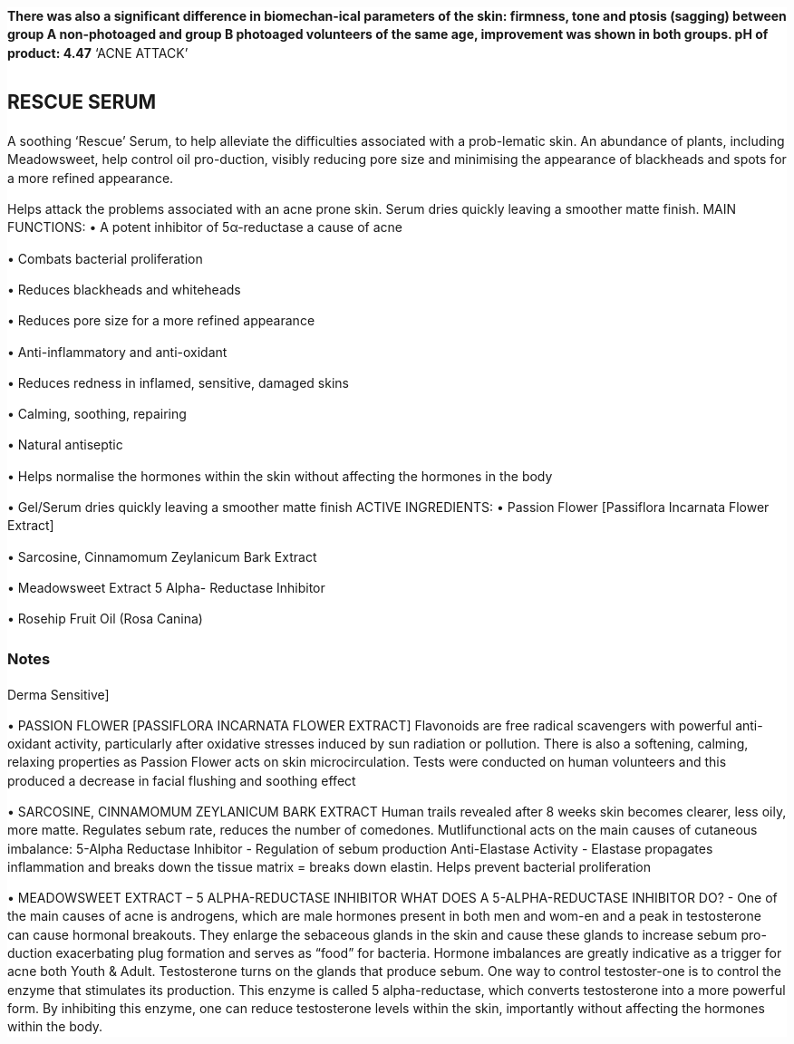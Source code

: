 **There was also a significant difference in biomechan-ical parameters of the skin: firmness, tone and ptosis (sagging) between group A non-photoaged and group B photoaged volunteers of the same age, improvement was shown in both groups. pH of product: 4.47**
‘ACNE ATTACK’
## RESCUE SERUM
A soothing ‘Rescue’ Serum, to help alleviate the difficulties associated with a prob-lematic skin. An abundance of plants, including Meadowsweet, help control oil pro-duction, visibly reducing pore size and minimising the appearance of blackheads and spots for a more refined appearance.

Helps attack the problems associated with an acne prone skin. Serum dries quickly leaving a smoother matte finish. MAIN FUNCTIONS:
• A potent inhibitor of 5α-reductase a cause of acne

• Combats bacterial proliferation

• Reduces blackheads and whiteheads

• Reduces pore size for a more refined appearance

• Anti-inflammatory and anti-oxidant

• Reduces redness in inflamed, sensitive, damaged skins

• Calming, soothing, repairing

• Natural antiseptic

• Helps normalise the hormones within the skin without affecting the hormones in the body

• Gel/Serum dries quickly leaving a smoother matte finish ACTIVE INGREDIENTS:
• Passion Flower [Passiflora Incarnata Flower Extract]

• Sarcosine, Cinnamomum Zeylanicum Bark Extract

• Meadowsweet Extract 5 Alpha- Reductase Inhibitor

• Rosehip Fruit Oil (Rosa Canina)
### Notes
Derma Sensitive]

• PASSION FLOWER [PASSIFLORA INCARNATA FLOWER EXTRACT] Flavonoids are free radical scavengers with powerful anti-oxidant activity, particularly after oxidative stresses induced by sun radiation or pollution. There is also a softening, calming, relaxing properties as Passion Flower acts on skin microcirculation. Tests were conducted on human volunteers and this produced a decrease in facial flushing and soothing effect

• SARCOSINE, CINNAMOMUM ZEYLANICUM BARK EXTRACT Human trails revealed after 8 weeks skin becomes clearer, less oily, more matte. Regulates sebum rate, reduces the number of comedones. Mutlifunctional acts on the main causes of cutaneous imbalance: 5-Alpha Reductase Inhibitor - Regulation of sebum production Anti-Elastase Activity - Elastase propagates inflammation and breaks down the tissue matrix = breaks down elastin. Helps prevent bacterial proliferation

• MEADOWSWEET EXTRACT – 5 ALPHA-REDUCTASE INHIBITOR WHAT DOES A 5-ALPHA-REDUCTASE INHIBITOR DO? - One of the main causes of acne is androgens, which are male hormones present in both men and wom-en and a peak in testosterone can cause hormonal breakouts. They enlarge the sebaceous glands in the skin and cause these glands to increase sebum pro-duction exacerbating plug formation and serves as “food” for bacteria. Hormone imbalances are greatly indicative as a trigger for acne both Youth & Adult. Testosterone turns on the glands that produce sebum. One way to control testoster-one is to control the enzyme that stimulates its production. This enzyme is called 5 alpha-reductase, which converts testosterone into a more powerful form. By inhibiting this enzyme, one can reduce testosterone levels within the skin, importantly without affecting the hormones within the body.
